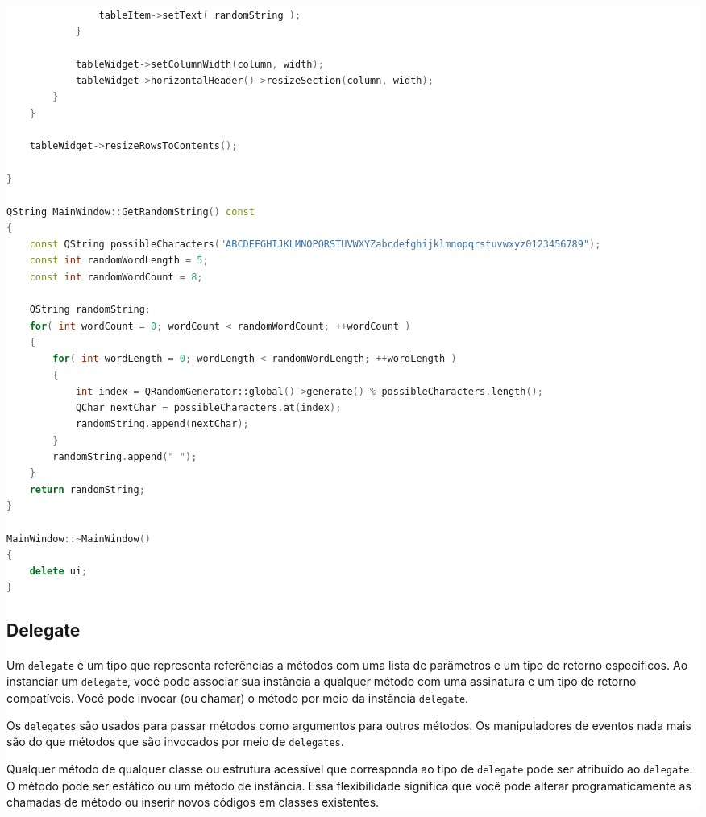 ```cpp
                tableItem->setText( randomString );
            }

            tableWidget->setColumnWidth(column, width);
            tableWidget->horizontalHeader()->resizeSection(column, width);
        }
    }

    tableWidget->resizeRowsToContents();

}

QString MainWindow::GetRandomString() const
{
    const QString possibleCharacters("ABCDEFGHIJKLMNOPQRSTUVWXYZabcdefghijklmnopqrstuvwxyz0123456789");
    const int randomWordLength = 5;
    const int randomWordCount = 8;

    QString randomString;
    for( int wordCount = 0; wordCount < randomWordCount; ++wordCount )
    {
        for( int wordLength = 0; wordLength < randomWordLength; ++wordLength )
        {
            int index = QRandomGenerator::global()->generate() % possibleCharacters.length();
            QChar nextChar = possibleCharacters.at(index);
            randomString.append(nextChar);
        }
        randomString.append(" ");
    }
    return randomString;
}

MainWindow::~MainWindow()
{
    delete ui;
}
```

## Delegate

Um `delegate` é um tipo que representa referências a métodos com uma lista de parâmetros e um tipo de retorno específicos. Ao instanciar um `delegate`, você pode associar sua instância a qualquer método com uma assinatura e um tipo de retorno compatíveis. Você pode invocar (ou chamar) o método por meio da instância `delegate`.

Os `delegates` são usados para passar métodos como argumentos para outros métodos. Os manipuladores de eventos nada mais são do que métodos que são invocados por meio de `delegates`.

Qualquer método de qualquer classe ou estrutura acessível que corresponda ao tipo de `delegate` pode ser atribuído ao `delegate`. O método pode ser estático ou um método de instância. Essa flexibilidade significa que você pode alterar programaticamente as chamadas de método ou inserir novos códigos em classes existentes.
